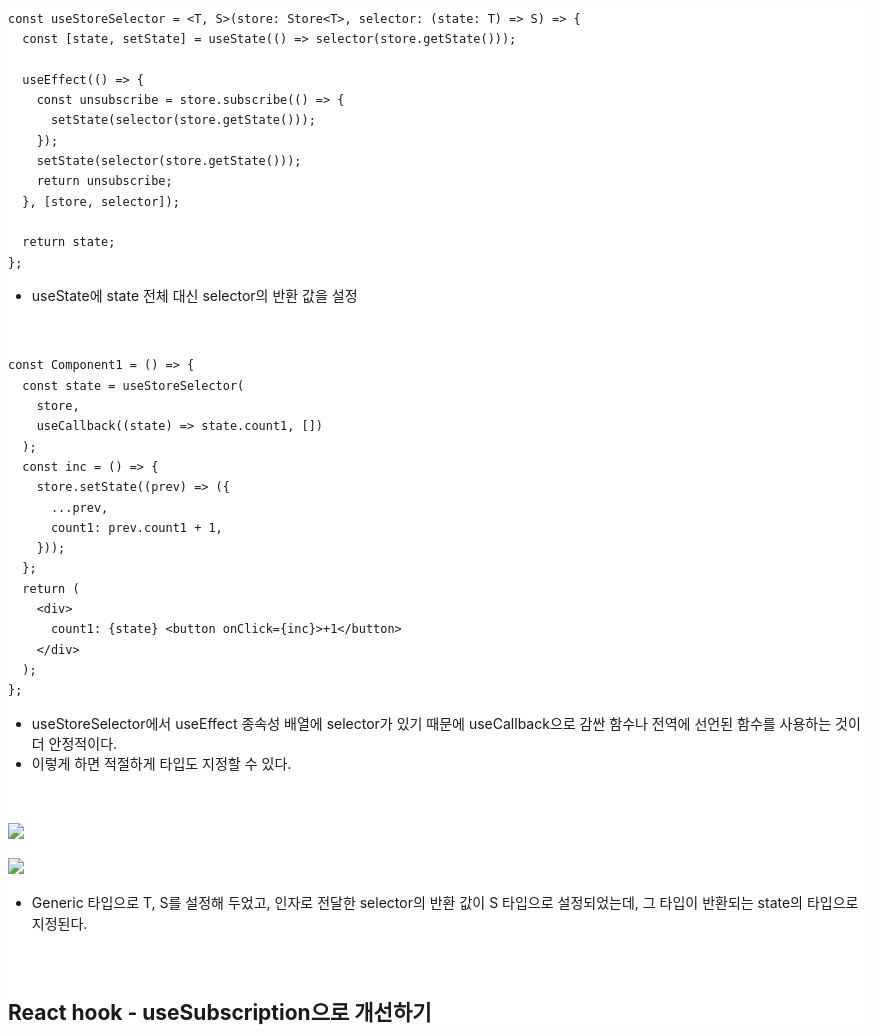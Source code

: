 ```tsx
const useStoreSelector = <T, S>(store: Store<T>, selector: (state: T) => S) => {
  const [state, setState] = useState(() => selector(store.getState()));

  useEffect(() => {
    const unsubscribe = store.subscribe(() => {
      setState(selector(store.getState()));
    });
    setState(selector(store.getState()));
    return unsubscribe;
  }, [store, selector]);

  return state;
};
```

- useState에 state 전체 대신 selector의 반환 값을 설정

<br />

```tsx
const Component1 = () => {
  const state = useStoreSelector(
    store,
    useCallback((state) => state.count1, [])
  );
  const inc = () => {
    store.setState((prev) => ({
      ...prev,
      count1: prev.count1 + 1,
    }));
  };
  return (
    <div>
      count1: {state} <button onClick={inc}>+1</button>
    </div>
  );
};
```

- useStoreSelector에서 useEffect 종속성 배열에 selector가 있기 때문에 useCallback으로 감싼 함수나 전역에 선언된 함수를 사용하는 것이 더 안정적이다.
- 이렇게 하면 적절하게 타입도 지정할 수 있다.

<br />

![](https://github.com/wikibook/msmrh/assets/85148549/9c918456-0efa-4507-8c39-0d035c4dddd9)

![](https://github.com/wikibook/msmrh/assets/85148549/9290625d-a44f-4ec3-96a5-474f3756af60)


- Generic 타입으로 T, S를 설정해 두었고, 인자로 전달한 selector의 반환 값이 S 타입으로 설정되었는데, 그 타입이 반환되는 state의 타입으로 지정된다.

<br />

## React hook - useSubscription으로 개선하기
